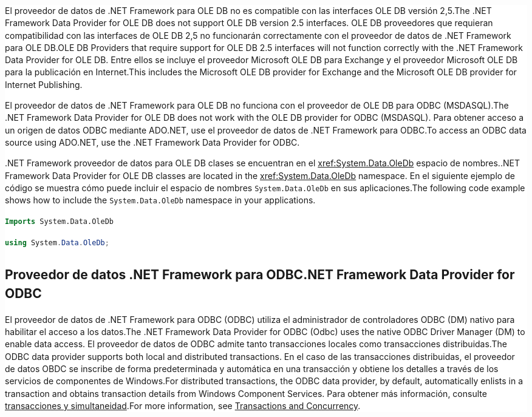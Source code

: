  <span data-ttu-id="103b1-188">El proveedor de datos de .NET Framework para OLE DB no es compatible con las interfaces OLE DB versión 2,5.</span><span class="sxs-lookup"><span data-stu-id="103b1-188">The .NET Framework Data Provider for OLE DB does not support OLE DB version 2.5 interfaces.</span></span> <span data-ttu-id="103b1-189">OLE DB proveedores que requieran compatibilidad con las interfaces de OLE DB 2,5 no funcionarán correctamente con el proveedor de datos de .NET Framework para OLE DB.</span><span class="sxs-lookup"><span data-stu-id="103b1-189">OLE DB Providers that require support for OLE DB 2.5 interfaces will not function correctly with the .NET Framework Data Provider for OLE DB.</span></span> <span data-ttu-id="103b1-190">Entre ellos se incluye el proveedor Microsoft OLE DB para Exchange y el proveedor Microsoft OLE DB para la publicación en Internet.</span><span class="sxs-lookup"><span data-stu-id="103b1-190">This includes the Microsoft OLE DB provider for Exchange and the Microsoft OLE DB provider for Internet Publishing.</span></span>  
  
 <span data-ttu-id="103b1-191">El proveedor de datos de .NET Framework para OLE DB no funciona con el proveedor de OLE DB para ODBC (MSDASQL).</span><span class="sxs-lookup"><span data-stu-id="103b1-191">The .NET Framework Data Provider for OLE DB does not work with the OLE DB provider for ODBC (MSDASQL).</span></span> <span data-ttu-id="103b1-192">Para obtener acceso a un origen de datos ODBC mediante ADO.NET, use el proveedor de datos de .NET Framework para ODBC.</span><span class="sxs-lookup"><span data-stu-id="103b1-192">To access an ODBC data source using ADO.NET, use the .NET Framework Data Provider for ODBC.</span></span>  
  
 <span data-ttu-id="103b1-193">.NET Framework proveedor de datos para OLE DB clases se encuentran en el <xref:System.Data.OleDb> espacio de nombres.</span><span class="sxs-lookup"><span data-stu-id="103b1-193">.NET Framework Data Provider for OLE DB classes are located in the <xref:System.Data.OleDb> namespace.</span></span> <span data-ttu-id="103b1-194">En el siguiente ejemplo de código se muestra cómo puede incluir el espacio de nombres `System.Data.OleDb` en sus aplicaciones.</span><span class="sxs-lookup"><span data-stu-id="103b1-194">The following code example shows how to include the `System.Data.OleDb` namespace in your applications.</span></span>  
  
```vb  
Imports System.Data.OleDb  
```  
  
```csharp  
using System.Data.OleDb;  
```  
  
## <a name="net-framework-data-provider-for-odbc"></a><span data-ttu-id="103b1-195">Proveedor de datos .NET Framework para ODBC</span><span class="sxs-lookup"><span data-stu-id="103b1-195">.NET Framework Data Provider for ODBC</span></span>  

 <span data-ttu-id="103b1-196">El proveedor de datos de .NET Framework para ODBC (ODBC) utiliza el administrador de controladores ODBC (DM) nativo para habilitar el acceso a los datos.</span><span class="sxs-lookup"><span data-stu-id="103b1-196">The .NET Framework Data Provider for ODBC (Odbc) uses the native ODBC Driver Manager (DM) to enable data access.</span></span> <span data-ttu-id="103b1-197">El proveedor de datos de ODBC admite tanto transacciones locales como transacciones distribuidas.</span><span class="sxs-lookup"><span data-stu-id="103b1-197">The ODBC data provider supports both local and distributed transactions.</span></span> <span data-ttu-id="103b1-198">En el caso de las transacciones distribuidas, el proveedor de datos OBDC se inscribe de forma predeterminada y automática en una transacción y obtiene los detalles a través de los servicios de componentes de Windows.</span><span class="sxs-lookup"><span data-stu-id="103b1-198">For distributed transactions, the ODBC data provider, by default, automatically enlists in a transaction and obtains transaction details from Windows Component Services.</span></span> <span data-ttu-id="103b1-199">Para obtener más información, consulte [transacciones y simultaneidad](transactions-and-concurrency.md).</span><span class="sxs-lookup"><span data-stu-id="103b1-199">For more information, see [Transactions and Concurrency](transactions-and-concurrency.md).</span></span>  
  